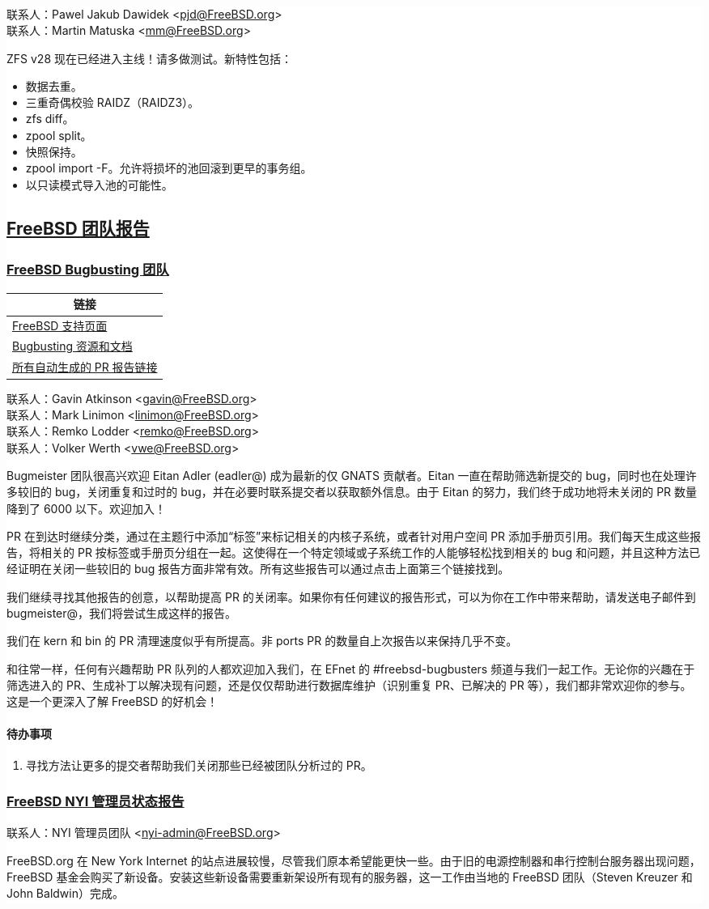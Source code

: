 联系人：Pawel Jakub Dawidek <[pjd@FreeBSD.org](mailto:pjd@FreeBSD.org)>  
联系人：Martin Matuska <[mm@FreeBSD.org](mailto:mm@FreeBSD.org)>

ZFS v28 现在已经进入主线！请多做测试。新特性包括：

- 数据去重。
- 三重奇偶校验 RAIDZ（RAIDZ3）。
- zfs diff。
- zpool split。
- 快照保持。
- zpool import -F。允许将损坏的池回滚到更早的事务组。
- 以只读模式导入池的可能性。

## [FreeBSD 团队报告](https://www.freebsd.org/status/report-2011-01-2011-03.html#FreeBSD-Team-Reports)

### [FreeBSD Bugbusting 团队](https://www.freebsd.org/status/report-2011-01-2011-03.html#FreeBSD-Bugbusting-Team)

| 链接                                                                                                                            |
| ------------------------------------------------------------------------------------------------------------------------------- |
| [FreeBSD 支持页面](http://www.freebsd.org/support.html#gnats)                       |
| [Bugbusting 资源和文档](http://wiki.freebsd.org/BugBusting)                                |
| [所有自动生成的 PR 报告链接](http://people.freebsd.org/~linimon/studies/prs/) |

联系人：Gavin Atkinson <[gavin@FreeBSD.org](mailto:gavin@FreeBSD.org)>  
联系人：Mark Linimon <[linimon@FreeBSD.org](mailto:linimon@FreeBSD.org)>  
联系人：Remko Lodder <[remko@FreeBSD.org](mailto:remko@FreeBSD.org)>  
联系人：Volker Werth <[vwe@FreeBSD.org](mailto:vwe@FreeBSD.org)>

Bugmeister 团队很高兴欢迎 Eitan Adler (eadler@) 成为最新的仅 GNATS 贡献者。Eitan 一直在帮助筛选新提交的 bug，同时也在处理许多较旧的 bug，关闭重复和过时的 bug，并在必要时联系提交者以获取额外信息。由于 Eitan 的努力，我们终于成功地将未关闭的 PR 数量降到了 6000 以下。欢迎加入！

PR 在到达时继续分类，通过在主题行中添加“标签”来标记相关的内核子系统，或者针对用户空间 PR 添加手册页引用。我们每天生成这些报告，将相关的 PR 按标签或手册页分组在一起。这使得在一个特定领域或子系统工作的人能够轻松找到相关的 bug 和问题，并且这种方法已经证明在关闭一些较旧的 bug 报告方面非常有效。所有这些报告可以通过点击上面第三个链接找到。

我们继续寻找其他报告的创意，以帮助提高 PR 的关闭率。如果你有任何建议的报告形式，可以为你在工作中带来帮助，请发送电子邮件到 bugmeister@，我们将尝试生成这样的报告。

我们在 kern 和 bin 的 PR 清理速度似乎有所提高。非 ports PR 的数量自上次报告以来保持几乎不变。

和往常一样，任何有兴趣帮助 PR 队列的人都欢迎加入我们，在 EFnet 的 #freebsd-bugbusters 频道与我们一起工作。无论你的兴趣在于筛选进入的 PR、生成补丁以解决现有问题，还是仅仅帮助进行数据库维护（识别重复 PR、已解决的 PR 等），我们都非常欢迎你的参与。这是一个更深入了解 FreeBSD 的好机会！

#### 待办事项

1. 寻找方法让更多的提交者帮助我们关闭那些已经被团队分析过的 PR。

### [FreeBSD NYI 管理员状态报告](https://www.freebsd.org/status/report-2011-01-2011-03.html#FreeBSD-NYI-Admins-Status-Report)

联系人：NYI 管理员团队 <[nyi-admin@FreeBSD.org](mailto:nyi-admin@FreeBSD.org)>

FreeBSD.org 在 New York Internet 的站点进展较慢，尽管我们原本希望能更快一些。由于旧的电源控制器和串行控制台服务器出现问题，FreeBSD 基金会购买了新设备。安装这些新设备需要重新架设所有现有的服务器，这一工作由当地的 FreeBSD 团队（Steven Kreuzer 和 John Baldwin）完成。
